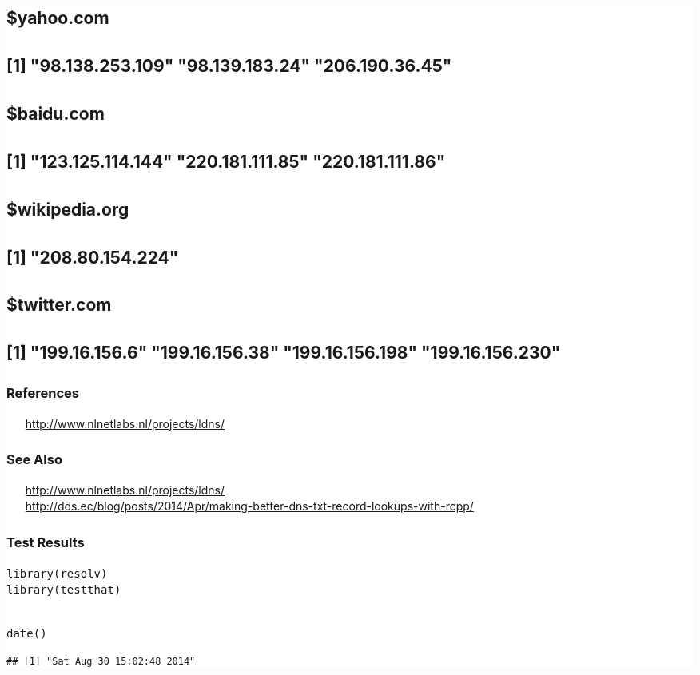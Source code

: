 ## $yahoo.com
## [1] "98.138.253.109" "98.139.183.24"  "206.190.36.45" 
## 
## $baidu.com
## [1] "123.125.114.144" "220.181.111.85"  "220.181.111.86" 
## 
## $wikipedia.org
## [1] "208.80.154.224"
## 
## $twitter.com
## [1] "199.16.156.6"   "199.16.156.38"  "199.16.156.198" "199.16.156.230"
</code></pre>

<h3>
<a id="user-content-references" class="anchor" href="#references" aria-hidden="true"><span class="octicon octicon-link"></span></a>References</h3>

<ul class="task-list">
<li>  <a href="http://www.nlnetlabs.nl/projects/ldns/">http://www.nlnetlabs.nl/projects/ldns/</a>
</li>
</ul>

<h3>
<a id="user-content-see-also" class="anchor" href="#see-also" aria-hidden="true"><span class="octicon octicon-link"></span></a>See Also</h3>

<ul class="task-list">
<li>  <a href="http://www.nlnetlabs.nl/projects/ldns/">http://www.nlnetlabs.nl/projects/ldns/</a>
</li>
<li>  <a href="http://dds.ec/blog/posts/2014/Apr/making-better-dns-txt-record-lookups-with-rcpp/">http://dds.ec/blog/posts/2014/Apr/making-better-dns-txt-record-lookups-with-rcpp/</a>
</li>
</ul>

<h3>
<a id="user-content-test-results" class="anchor" href="#test-results" aria-hidden="true"><span class="octicon octicon-link"></span></a>Test Results</h3>

<div class="highlight highlight-r"><pre>library(<span class="pl-smi">resolv</span>)
library(<span class="pl-smi">testthat</span>)

date()</pre></div>

<pre><code>## [1] "Sat Aug 30 15:02:48 2014"
</code></pre>
